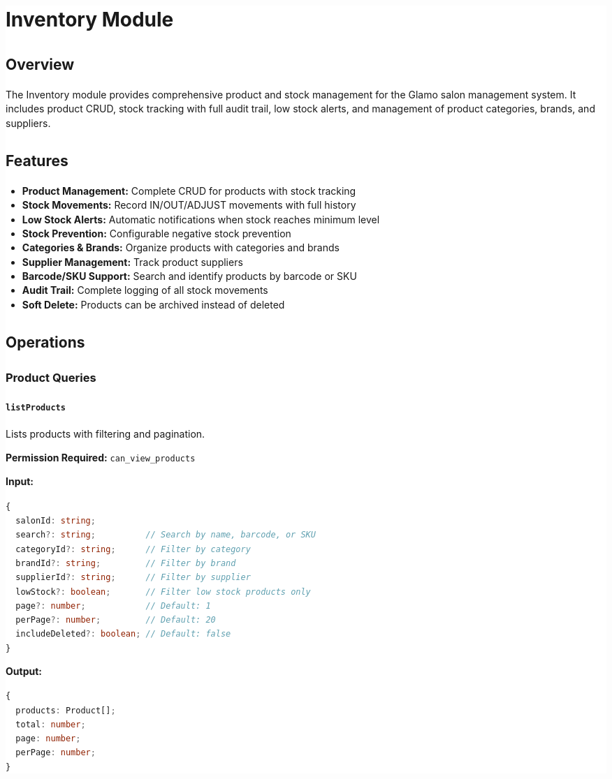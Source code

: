 # Inventory Module

## Overview

The Inventory module provides comprehensive product and stock management for the Glamo salon management system. It includes product CRUD, stock tracking with full audit trail, low stock alerts, and management of product categories, brands, and suppliers.

## Features

- **Product Management:** Complete CRUD for products with stock tracking
- **Stock Movements:** Record IN/OUT/ADJUST movements with full history
- **Low Stock Alerts:** Automatic notifications when stock reaches minimum level
- **Stock Prevention:** Configurable negative stock prevention
- **Categories & Brands:** Organize products with categories and brands
- **Supplier Management:** Track product suppliers
- **Barcode/SKU Support:** Search and identify products by barcode or SKU
- **Audit Trail:** Complete logging of all stock movements
- **Soft Delete:** Products can be archived instead of deleted

## Operations

### Product Queries

#### `listProducts`
Lists products with filtering and pagination.

**Permission Required:** `can_view_products`

**Input:**
```typescript
{
  salonId: string;
  search?: string;          // Search by name, barcode, or SKU
  categoryId?: string;      // Filter by category
  brandId?: string;         // Filter by brand
  supplierId?: string;      // Filter by supplier
  lowStock?: boolean;       // Filter low stock products only
  page?: number;            // Default: 1
  perPage?: number;         // Default: 20
  includeDeleted?: boolean; // Default: false
}
```

**Output:**
```typescript
{
  products: Product[];
  total: number;
  page: number;
  perPage: number;
}
```
